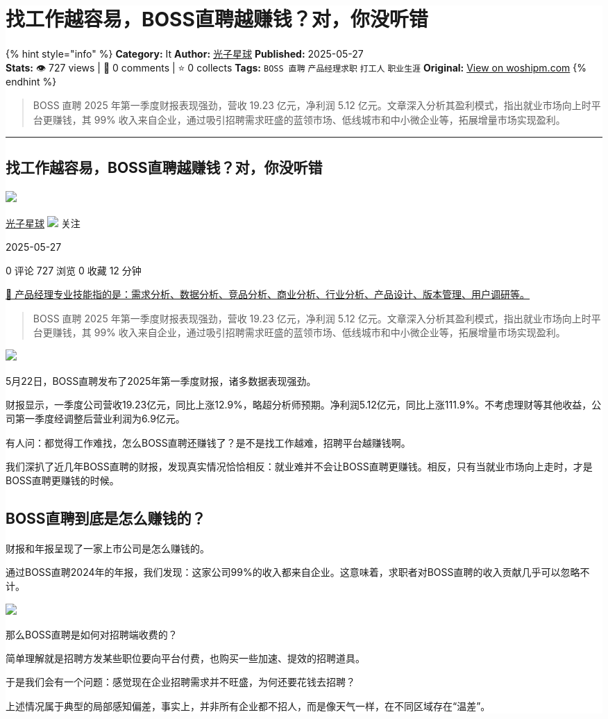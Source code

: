 # 找工作越容易，BOSS直聘越赚钱？对，你没听错
{% hint style="info" %}
**Category:** It
**Author:** [光子星球](https://www.woshipm.com/u/1288926)
**Published:** 2025-05-27  
**Stats:** 👁️ 727 views | 💬 0 comments | ⭐ 0 collects
**Tags:** `BOSS 直聘` `产品经理求职` `打工人` `职业生涯`
**Original:** [View on woshipm.com](https://www.woshipm.com/it/6221515.html)
{% endhint %}
> BOSS 直聘 2025 年第一季度财报表现强劲，营收 19.23 亿元，净利润 5.12 亿元。文章深入分析其盈利模式，指出就业市场向上时平台更赚钱，其 99% 收入来自企业，通过吸引招聘需求旺盛的蓝领市场、低线城市和中小微企业等，拓展增量市场实现盈利。

---

## 找工作越容易，BOSS直聘越赚钱？对，你没听错

[![](https://static.woshipm.com/view/woshipm_api_def_20230914225647_8622.jpg?imageView2/1/w/72/h/72/q/100)](https://www.woshipm.com/u/1288926)

[光子星球](https://www.woshipm.com/u/1288926) ![](https://static.woshipm.com/tag/1122_1@2x.png) 关注

2025-05-27

0 评论 727 浏览 0 收藏 12 分钟

[🔗 产品经理专业技能指的是：需求分析、数据分析、竞品分析、商业分析、行业分析、产品设计、版本管理、用户调研等。](https://ke.qidianla.com/courses/90pm)

> BOSS 直聘 2025 年第一季度财报表现强劲，营收 19.23 亿元，净利润 5.12 亿元。文章深入分析其盈利模式，指出就业市场向上时平台更赚钱，其 99% 收入来自企业，通过吸引招聘需求旺盛的蓝领市场、低线城市和中小微企业等，拓展增量市场实现盈利。

![](https://image.woshipm.com/2025/05/27/c342ace0-3a4f-11f0-8cb0-00163e09d72f.png)

5月22日，BOSS直聘发布了2025年第一季度财报，诸多数据表现强劲。

财报显示，一季度公司营收19.23亿元，同比上涨12.9%，略超分析师预期。净利润5.12亿元，同比上涨111.9%。不考虑理财等其他收益，公司第一季度经调整后营业利润为6.9亿元。

有人问：都觉得工作难找，怎么BOSS直聘还赚钱了？是不是找工作越难，招聘平台越赚钱啊。

我们深扒了近几年BOSS直聘的财报，发现真实情况恰恰相反：就业难并不会让BOSS直聘更赚钱。相反，只有当就业市场向上走时，才是BOSS直聘更赚钱的时候。

## BOSS直聘到底是怎么赚钱的？

财报和年报呈现了一家上市公司是怎么赚钱的。

通过BOSS直聘2024年的年报，我们发现：这家公司99%的收入都来自企业。这意味着，求职者对BOSS直聘的收入贡献几乎可以忽略不计。

![](https://image.woshipm.com/2025/05/23/1f324eb4-37b9-11f0-a590-00163e09d72f.png)

那么BOSS直聘是如何对招聘端收费的？

简单理解就是招聘方发某些职位要向平台付费，也购买一些加速、提效的招聘道具。

于是我们会有一个问题：感觉现在企业招聘需求并不旺盛，为何还要花钱去招聘？

上述情况属于典型的局部感知偏差，事实上，并非所有企业都不招人，而是像天气一样，在不同区域存在“温差”。
